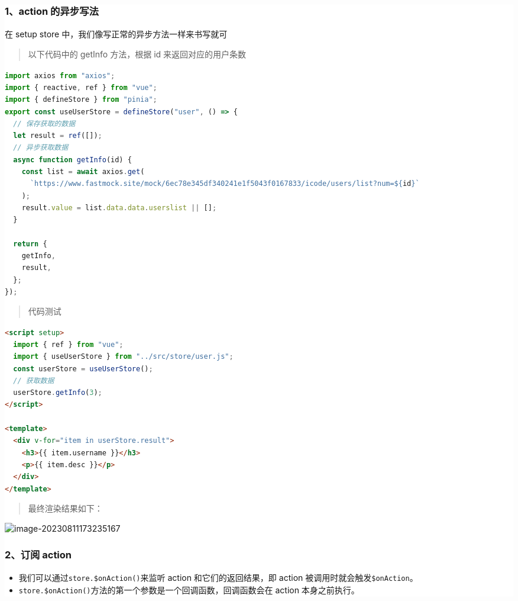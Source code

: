 ### 1、action 的异步写法

在 setup store 中，我们像写正常的异步方法一样来书写就可

> 以下代码中的 getInfo 方法，根据 id 来返回对应的用户条数

```js
import axios from "axios";
import { reactive, ref } from "vue";
import { defineStore } from "pinia";
export const useUserStore = defineStore("user", () => {
  // 保存获取的数据
  let result = ref([]);
  // 异步获取数据
  async function getInfo(id) {
    const list = await axios.get(
      `https://www.fastmock.site/mock/6ec78e345df340241e1f5043f0167833/icode/users/list?num=${id}`
    );
    result.value = list.data.data.userslist || [];
  }

  return {
    getInfo,
    result,
  };
});
```

> 代码测试

```html
<script setup>
  import { ref } from "vue";
  import { useUserStore } from "../src/store/user.js";
  const userStore = useUserStore();
  // 获取数据
  userStore.getInfo(3);
</script>

<template>
  <div v-for="item in userStore.result">
    <h3>{{ item.username }}</h3>
    <p>{{ item.desc }}</p>
  </div>
</template>
```

> 最终渲染结果如下：

![image-20230811173235167](https://www.arryblog.com/assets/img/image-20230811173235167.83c52371.png)

### 2、订阅 action

- 我们可以通过`store.$onAction()`来监听 action 和它们的返回结果，即 action 被调用时就会触发`$onAction`。
- `store.$onAction()`方法的第一个参数是一个回调函数，回调函数会在 action 本身之前执行。
